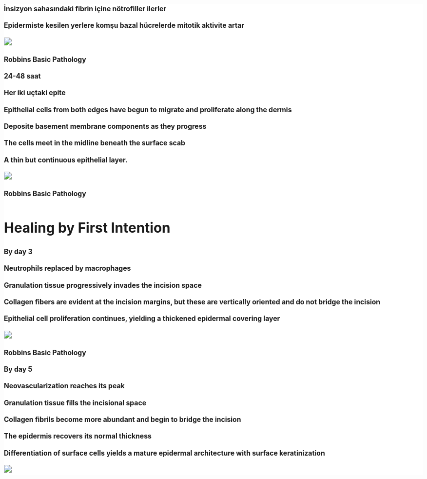 **İnsizyon sahasındaki fibrin içine nötrofiller ilerler**

**Epidermiste kesilen yerlere komşu bazal hücrelerde mitotik aktivite
artar**

![](./img-local/Yara-I%CC%87yiles%CC%A7mesi-ve-Tamir-kopyas%C4%B130.png)

**Robbins Basic Pathology**

**24-48 saat**

**Her iki uçtaki epite**

**Epithelial cells from both edges have begun to migrate and proliferate
along the dermis**

**Deposite basement membrane components as they progress**

**The cells meet in the midline beneath the surface scab**

**A thin but continuous epithelial layer.**

![](./img-local/Yara-I%CC%87yiles%CC%A7mesi-ve-Tamir-kopyas%C4%B131.png)

**Robbins Basic Pathology**

# Healing by First Intention

**By day 3**

**Neutrophils replaced by macrophages**

**Granulation tissue progressively invades the incision space**

**Collagen fibers are evident at the incision margins, but these are
vertically oriented and do not bridge the incision**

**Epithelial cell proliferation continues, yielding a thickened
epidermal covering layer**

![](./img-local/Yara-I%CC%87yiles%CC%A7mesi-ve-Tamir-kopyas%C4%B132.png)

**Robbins Basic Pathology**

**By day 5**

**Neovascularization reaches its peak**

**Granulation tissue fills the incisional space**

**Collagen fibrils become more abundant and begin to bridge the
incision**

**The epidermis recovers its normal thickness**

**Differentiation of surface cells yields a mature epidermal
architecture with surface keratinization**

![](./img-local/Yara-I%CC%87yiles%CC%A7mesi-ve-Tamir-kopyas%C4%B133.png)
